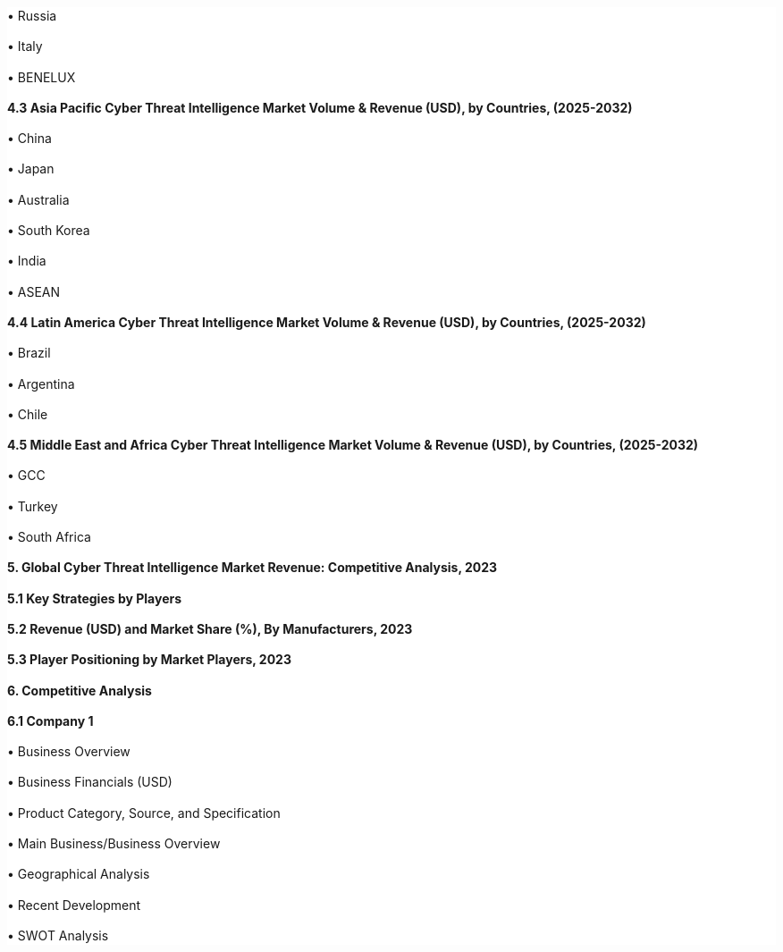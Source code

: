 • Russia

• Italy

• BENELUX

<strong>4.3 Asia Pacific Cyber Threat Intelligence Market Volume &amp; Revenue (USD), by Countries, (2025-2032)</strong>

• China

• Japan

• Australia

• South Korea

• India

• ASEAN

<strong>4.4 Latin America Cyber Threat Intelligence Market Volume &amp; Revenue (USD), by Countries, (2025-2032)</strong>

• Brazil

• Argentina

• Chile

<strong>4.5 Middle East and Africa Cyber Threat Intelligence Market Volume &amp; Revenue (USD), by Countries, (2025-2032)</strong>

• GCC

• Turkey

• South Africa

<strong>5. Global Cyber Threat Intelligence Market Revenue: Competitive Analysis, 2023</strong>

<strong>5.1 Key Strategies by Players</strong>

<strong>5.2 Revenue (USD) and Market Share (%), By Manufacturers, 2023</strong>

<strong>5.3 Player Positioning by Market Players, 2023</strong>

<strong>6. Competitive Analysis</strong>

<strong>6.1 Company 1</strong>

• Business Overview

• Business Financials (USD)

• Product Category, Source, and Specification

• Main Business/Business Overview

• Geographical Analysis

• Recent Development

• SWOT Analysis
